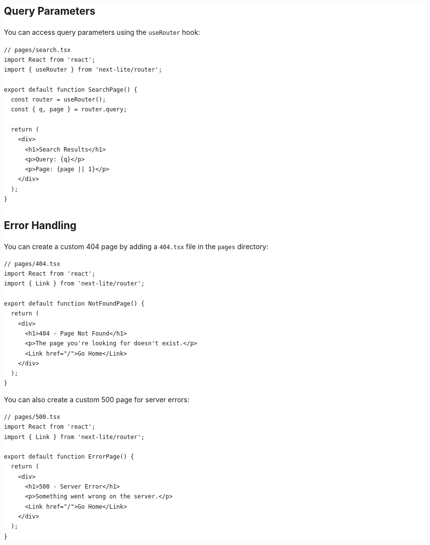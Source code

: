 ## Query Parameters

You can access query parameters using the `useRouter` hook:

```tsx
// pages/search.tsx
import React from 'react';
import { useRouter } from 'next-lite/router';

export default function SearchPage() {
  const router = useRouter();
  const { q, page } = router.query;
  
  return (
    <div>
      <h1>Search Results</h1>
      <p>Query: {q}</p>
      <p>Page: {page || 1}</p>
    </div>
  );
}
```

## Error Handling

You can create a custom 404 page by adding a `404.tsx` file in the `pages` directory:

```tsx
// pages/404.tsx
import React from 'react';
import { Link } from 'next-lite/router';

export default function NotFoundPage() {
  return (
    <div>
      <h1>404 - Page Not Found</h1>
      <p>The page you're looking for doesn't exist.</p>
      <Link href="/">Go Home</Link>
    </div>
  );
}
```

You can also create a custom 500 page for server errors:

```tsx
// pages/500.tsx
import React from 'react';
import { Link } from 'next-lite/router';

export default function ErrorPage() {
  return (
    <div>
      <h1>500 - Server Error</h1>
      <p>Something went wrong on the server.</p>
      <Link href="/">Go Home</Link>
    </div>
  );
}
```
